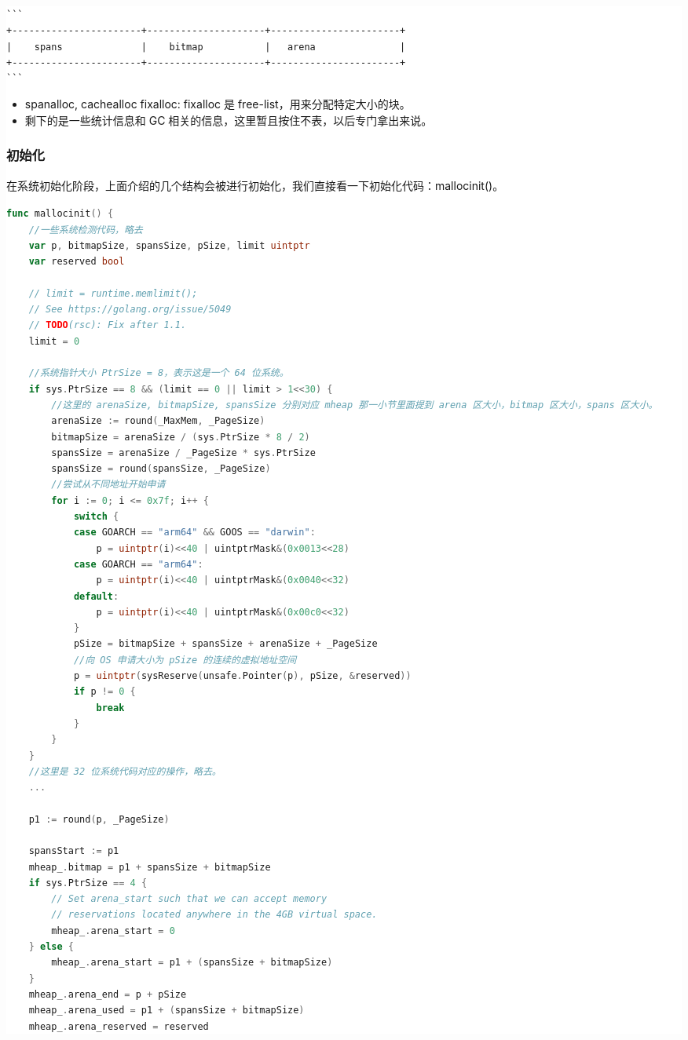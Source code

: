     ```
    +-----------------------+---------------------+-----------------------+
    |    spans              |    bitmap           |   arena               |
    +-----------------------+---------------------+-----------------------+
    ```
- spanalloc, cachealloc fixalloc: fixalloc 是 free-list，用来分配特定大小的块。
- 剩下的是一些统计信息和 GC 相关的信息，这里暂且按住不表，以后专门拿出来说。

### 初始化
在系统初始化阶段，上面介绍的几个结构会被进行初始化，我们直接看一下初始化代码：mallocinit()。
```go
func mallocinit() {
    //一些系统检测代码，略去
    var p, bitmapSize, spansSize, pSize, limit uintptr
    var reserved bool

    // limit = runtime.memlimit();
    // See https://golang.org/issue/5049
    // TODO(rsc): Fix after 1.1.
    limit = 0
  
    //系统指针大小 PtrSize = 8，表示这是一个 64 位系统。
    if sys.PtrSize == 8 && (limit == 0 || limit > 1<<30) {
        //这里的 arenaSize, bitmapSize, spansSize 分别对应 mheap 那一小节里面提到 arena 区大小，bitmap 区大小，spans 区大小。
        arenaSize := round(_MaxMem, _PageSize)
        bitmapSize = arenaSize / (sys.PtrSize * 8 / 2)
        spansSize = arenaSize / _PageSize * sys.PtrSize
        spansSize = round(spansSize, _PageSize)
        //尝试从不同地址开始申请
        for i := 0; i <= 0x7f; i++ {
            switch {
            case GOARCH == "arm64" && GOOS == "darwin":
                p = uintptr(i)<<40 | uintptrMask&(0x0013<<28)
            case GOARCH == "arm64":
                p = uintptr(i)<<40 | uintptrMask&(0x0040<<32)
            default:
                p = uintptr(i)<<40 | uintptrMask&(0x00c0<<32)
            }
            pSize = bitmapSize + spansSize + arenaSize + _PageSize
            //向 OS 申请大小为 pSize 的连续的虚拟地址空间
            p = uintptr(sysReserve(unsafe.Pointer(p), pSize, &reserved))
            if p != 0 {
                break
            }
        }
    }
    //这里是 32 位系统代码对应的操作，略去。
    ...
    
    p1 := round(p, _PageSize)

    spansStart := p1
    mheap_.bitmap = p1 + spansSize + bitmapSize
    if sys.PtrSize == 4 {
        // Set arena_start such that we can accept memory
        // reservations located anywhere in the 4GB virtual space.
        mheap_.arena_start = 0
    } else {
        mheap_.arena_start = p1 + (spansSize + bitmapSize)
    }
    mheap_.arena_end = p + pSize
    mheap_.arena_used = p1 + (spansSize + bitmapSize)
    mheap_.arena_reserved = reserved
```